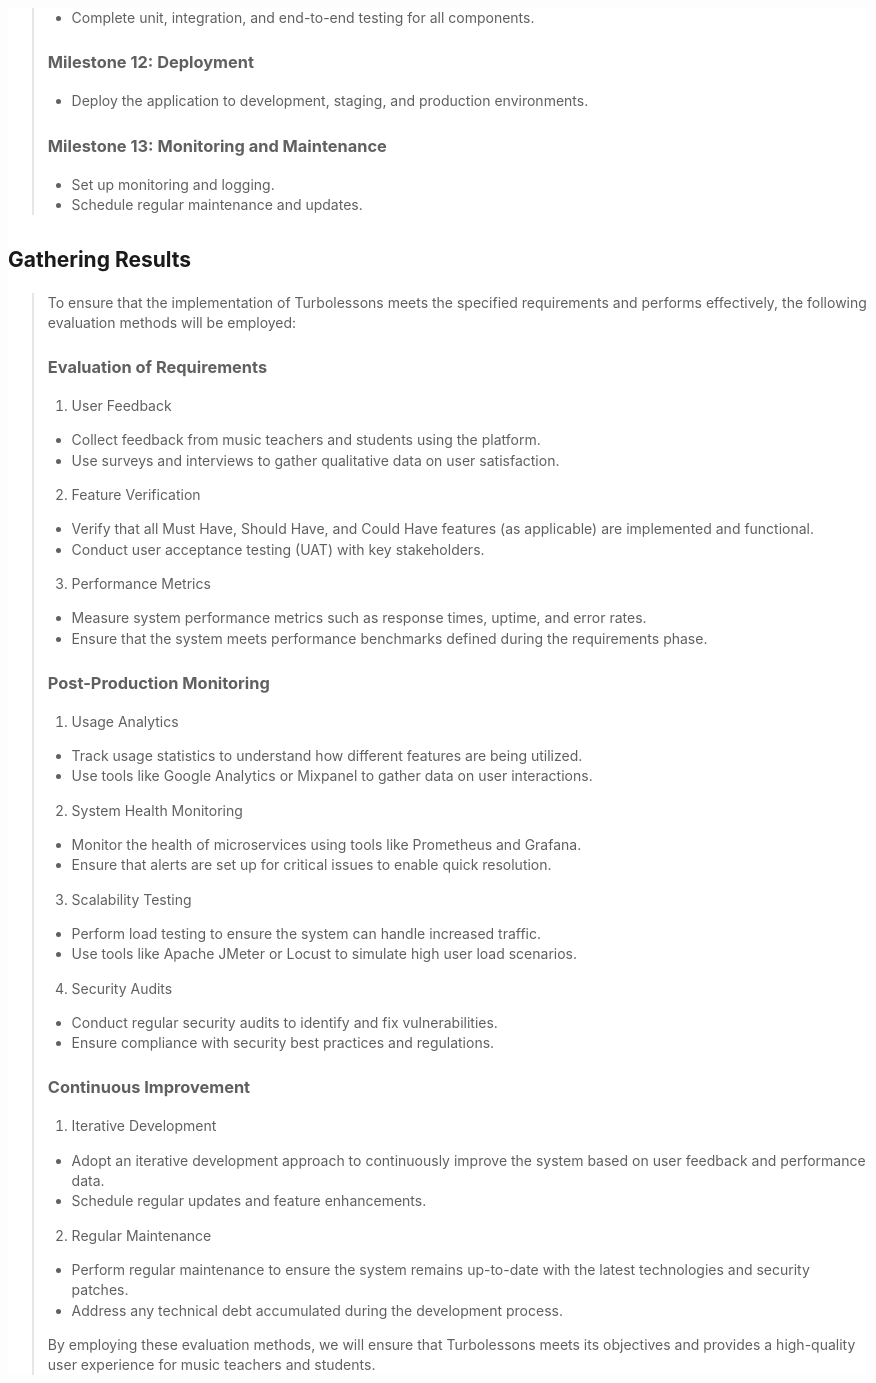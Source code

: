 >  *	Complete unit, integration, and end-to-end testing for all components.
>  
>  ### Milestone 12: Deployment
>  
>  *	Deploy the application to development, staging, and production environments.
>  
>  ### Milestone 13: Monitoring and Maintenance
>  
>  *	Set up monitoring and logging.
>  *	Schedule regular maintenance and updates.
  
## Gathering Results
  
>  To ensure that the implementation of Turbolessons meets the specified requirements and performs effectively, the following evaluation methods will be employed:
>  
>  ### Evaluation of Requirements
>  
>  1.	User Feedback
>  *	Collect feedback from music teachers and students using the platform.
>  *	Use surveys and interviews to gather qualitative data on user satisfaction.
>  2.	Feature Verification
>  *	Verify that all Must Have, Should Have, and Could Have features (as applicable) are implemented and functional.
>  *	Conduct user acceptance testing (UAT) with key stakeholders.
>  	3.	Performance Metrics
>  *	Measure system performance metrics such as response times, uptime, and error rates.
>  *	Ensure that the system meets performance benchmarks defined during the requirements phase.
>  
>  ### Post-Production Monitoring
>  
>  1.	Usage Analytics
>  *	Track usage statistics to understand how different features are being utilized.
>  *	Use tools like Google Analytics or Mixpanel to gather data on user interactions.
>  2.	System Health Monitoring
>  *	Monitor the health of microservices using tools like Prometheus and Grafana.
>  *	Ensure that alerts are set up for critical issues to enable quick resolution.
>  	3.	Scalability Testing
>  *	Perform load testing to ensure the system can handle increased traffic.
>  *	Use tools like Apache JMeter or Locust to simulate high user load scenarios.
>  	4.	Security Audits
>  *	Conduct regular security audits to identify and fix vulnerabilities.
>  *	Ensure compliance with security best practices and regulations.
>  
>  ### Continuous Improvement
>  
>  1.	Iterative Development
>  *	Adopt an iterative development approach to continuously improve the system based on user feedback and performance data.
>  *	Schedule regular updates and feature enhancements.
>  2.	Regular Maintenance
>  *	Perform regular maintenance to ensure the system remains up-to-date with the latest technologies and security patches.
>  *	Address any technical debt accumulated during the development process.
>  
>  By employing these evaluation methods, we will ensure that Turbolessons meets its objectives and provides a high-quality user experience for music teachers and students.
>  